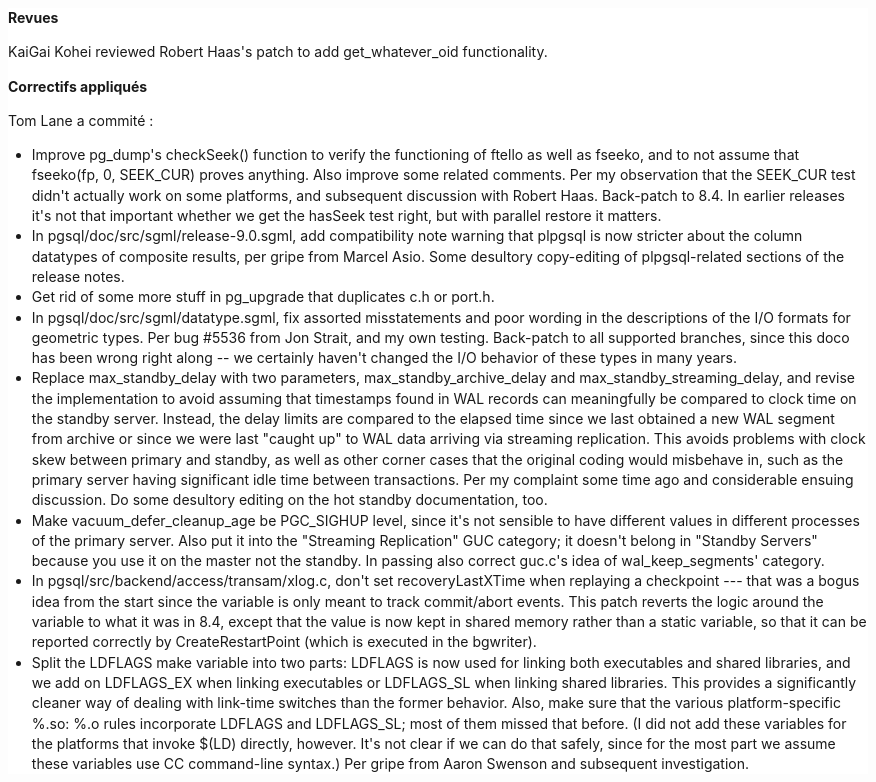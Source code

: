 


<p><strong>Revues</strong></p>

<p>KaiGai Kohei reviewed Robert Haas's patch to add get_whatever_oid functionality.</p>

<p><strong>Correctifs appliqu&eacute;s</strong></p>

<p>Tom Lane a commit&eacute;&nbsp;:</p>

<ul>

<li>Improve pg_dump's checkSeek() function to verify the functioning of ftello as well as fseeko, and to not assume that fseeko(fp, 0, SEEK_CUR) proves anything. Also improve some related comments. Per my observation that the SEEK_CUR test didn't actually work on some platforms, and subsequent discussion with Robert Haas. Back-patch to 8.4. In earlier releases it's not that important whether we get the hasSeek test right, but with parallel restore it matters.</li>

<li>In pgsql/doc/src/sgml/release-9.0.sgml, add compatibility note warning that plpgsql is now stricter about the column datatypes of composite results, per gripe from Marcel Asio. Some desultory copy-editing of plpgsql-related sections of the release notes.</li>

<li>Get rid of some more stuff in pg_upgrade that duplicates c.h or port.h.</li>

<li>In pgsql/doc/src/sgml/datatype.sgml, fix assorted misstatements and poor wording in the descriptions of the I/O formats for geometric types. Per bug #5536 from Jon Strait, and my own testing. Back-patch to all supported branches, since this doco has been wrong right along -- we certainly haven't changed the I/O behavior of these types in many years.</li>

<li>Replace max_standby_delay with two parameters, max_standby_archive_delay and max_standby_streaming_delay, and revise the implementation to avoid assuming that timestamps found in WAL records can meaningfully be compared to clock time on the standby server. Instead, the delay limits are compared to the elapsed time since we last obtained a new WAL segment from archive or since we were last "caught up" to WAL data arriving via streaming replication. This avoids problems with clock skew between primary and standby, as well as other corner cases that the original coding would misbehave in, such as the primary server having significant idle time between transactions. Per my complaint some time ago and considerable ensuing discussion. Do some desultory editing on the hot standby documentation, too.</li>

<li>Make vacuum_defer_cleanup_age be PGC_SIGHUP level, since it's not sensible to have different values in different processes of the primary server. Also put it into the "Streaming Replication" GUC category; it doesn't belong in "Standby Servers" because you use it on the master not the standby. In passing also correct guc.c's idea of wal_keep_segments' category.</li>

<li>In pgsql/src/backend/access/transam/xlog.c, don't set recoveryLastXTime when replaying a checkpoint --- that was a bogus idea from the start since the variable is only meant to track commit/abort events. This patch reverts the logic around the variable to what it was in 8.4, except that the value is now kept in shared memory rather than a static variable, so that it can be reported correctly by CreateRestartPoint (which is executed in the bgwriter).</li>

<li>Split the LDFLAGS make variable into two parts: LDFLAGS is now used for linking both executables and shared libraries, and we add on LDFLAGS_EX when linking executables or LDFLAGS_SL when linking shared libraries. This provides a significantly cleaner way of dealing with link-time switches than the former behavior. Also, make sure that the various platform-specific %.so: %.o rules incorporate LDFLAGS and LDFLAGS_SL; most of them missed that before. (I did not add these variables for the platforms that invoke $(LD) directly, however. It's not clear if we can do that safely, since for the most part we assume these variables use CC command-line syntax.) Per gripe from Aaron Swenson and subsequent investigation.</li>
